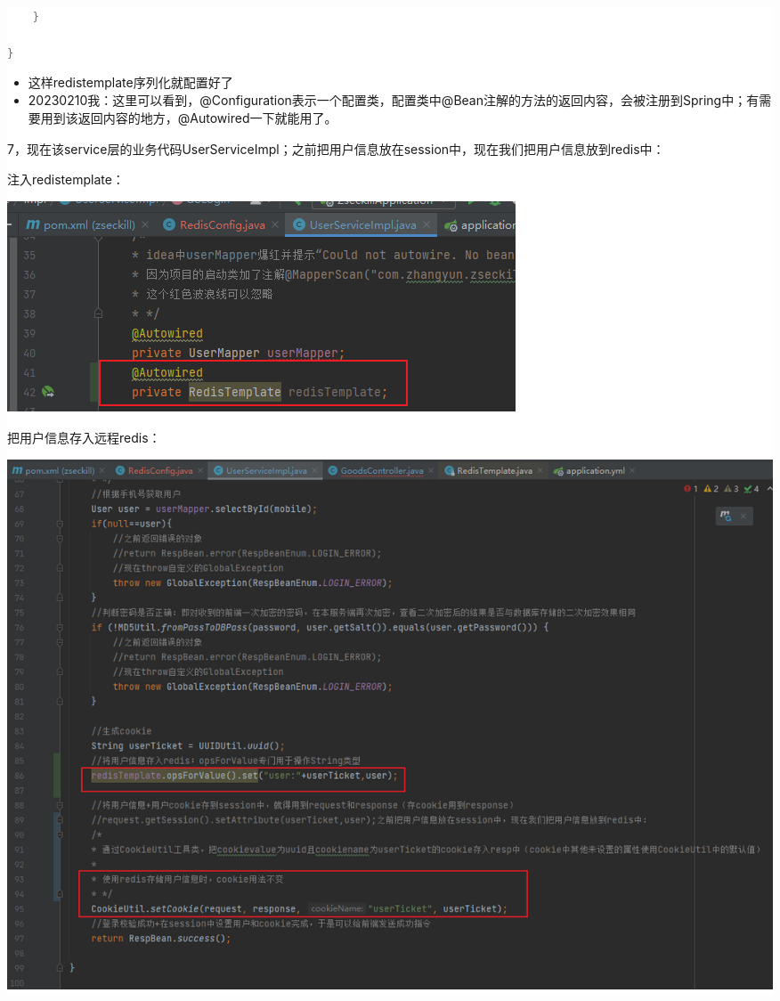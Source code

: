 ```java
    }
    
}

```

- 这样redistemplate序列化就配置好了
- 20230210我：这里可以看到，@Configuration表示一个配置类，配置类中@Bean注解的方法的返回内容，会被注册到Spring中；有需要用到该返回内容的地方，@Autowired一下就能用了。

7，现在该service层的业务代码UserServiceImpl；之前把用户信息放在session中，现在我们把用户信息放到redis中：

注入redistemplate：

![image-20220330130141288](zseckill.assets/image-20220330130141288.png)

把用户信息存入远程redis：

![image-20220330131611482](zseckill.assets/image-20220330131611482.png)
